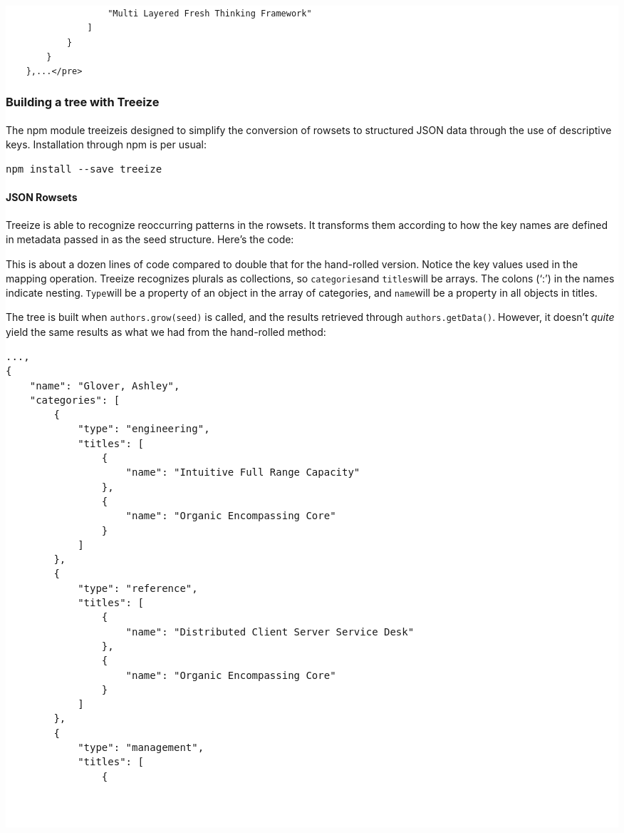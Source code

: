                         "Multi Layered Fresh Thinking Framework"  
                    ]  
                }  
            }  
        },...</pre>

### Building a tree with Treeize

The npm module treeizeis designed to simplify the conversion of rowsets to structured JSON data through the use of descriptive keys. Installation through npm is per usual:

<pre name="efbf" id="efbf" class="graf graf--pre graf-after--p">npm install --save treeize</pre>

#### JSON Rowsets

Treeize is able to recognize reoccurring patterns in the rowsets. It transforms them according to how the key names are defined in metadata passed in as the seed structure. Here’s the code:





<iframe width="700" height="250" src="/media/151bdb1c4941cf532e35c64773f87a13?postId=fd6ff7599052" data-media-id="151bdb1c4941cf532e35c64773f87a13" data-thumbnail="https://i.embed.ly/1/image?url=https%3A%2F%2Favatars0.githubusercontent.com%2Fu%2F3497069%3Fs%3D400%26v%3D4&amp;key=a19fcc184b9711e1b4764040d3dc5c07" allowfullscreen="" frameborder="0"></iframe>





This is about a dozen lines of code compared to double that for the hand-rolled version. Notice the key values used in the mapping operation. Treeize recognizes plurals as collections, so `categories`and `titles`will be arrays. The colons (‘:’) in the names indicate nesting. `Type`will be a property of an object in the array of categories, and `name`will be a property in all objects in titles.

The tree is built when `authors.grow(seed)` is called, and the results retrieved through `authors.getData()`. However, it doesn’t _quite_ yield the same results as what we had from the hand-rolled method:

<pre name="6192" id="6192" class="graf graf--pre graf-after--p">...,  
{  
    "name": "Glover, Ashley",  
    "categories": [  
        {  
            "type": "engineering",  
            "titles": [  
                {  
                    "name": "Intuitive Full Range Capacity"  
                },  
                {  
                    "name": "Organic Encompassing Core"  
                }  
            ]  
        },  
        {  
            "type": "reference",  
            "titles": [  
                {  
                    "name": "Distributed Client Server Service Desk"  
                },  
                {  
                    "name": "Organic Encompassing Core"  
                }  
            ]  
        },  
        {  
            "type": "management",  
            "titles": [  
                {  